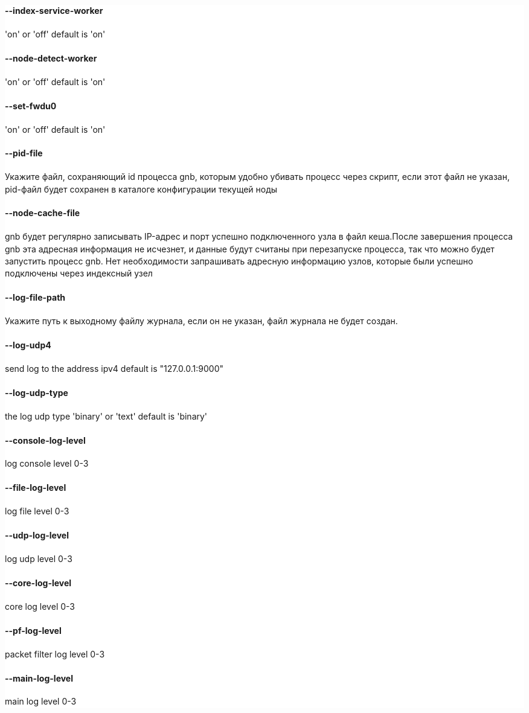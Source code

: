 
#### --index-service-worker
'on' or 'off' default is 'on'


#### --node-detect-worker
'on' or 'off' default is 'on'


#### --set-fwdu0
'on' or 'off' default is 'on'


#### --pid-file
Укажите файл, сохраняющий id процесса gnb, которым удобно убивать процесс через скрипт, если этот файл не указан, pid-файл будет сохранен в каталоге конфигурации текущей ноды


#### --node-cache-file
gnb будет регулярно записывать IP-адрес и порт успешно подключенного узла в файл кеша.После завершения процесса gnb эта адресная информация не исчезнет, ​​и данные будут считаны при перезапуске процесса, так что можно будет запустить процесс gnb. Нет необходимости запрашивать адресную информацию узлов, которые были успешно подключены через индексный узел


#### --log-file-path
Укажите путь к выходному файлу журнала, если он не указан, файл журнала не будет создан.


#### --log-udp4
send log to the address ipv4 default is "127.0.0.1:9000"


#### --log-udp-type
the log udp type 'binary' or 'text' default is 'binary'


#### --console-log-level
log console level 0-3


#### --file-log-level
log file level    0-3


#### --udp-log-level
log udp level      0-3


#### --core-log-level
core log level    0-3


#### --pf-log-level
packet filter log level 0-3


#### --main-log-level
main log level    0-3
